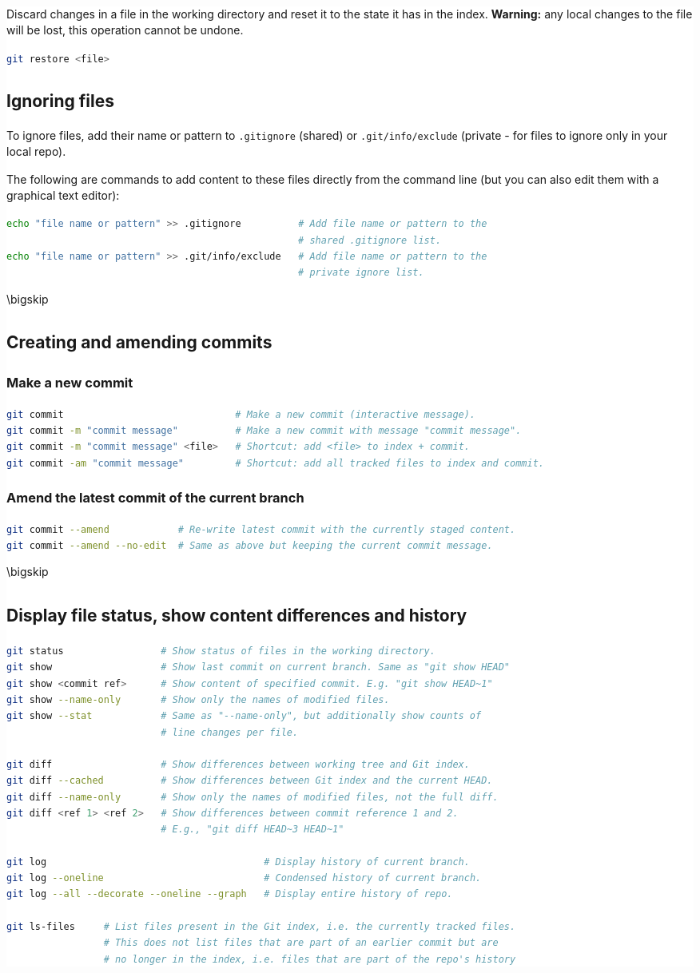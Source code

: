 Discard changes in a file in the working directory and reset it to the state it
has in the index.
**Warning:** any local changes to the file will be lost, this operation cannot
be undone.
```bash
git restore <file>
```

## Ignoring files
To ignore files, add their name or pattern to `.gitignore` (shared) or
`.git/info/exclude` (private - for files to ignore only in your local repo).

The following are commands to add content to these files directly from the
command line (but you can also edit them with a graphical text editor):
```bash
echo "file name or pattern" >> .gitignore          # Add file name or pattern to the
                                                   # shared .gitignore list.
echo "file name or pattern" >> .git/info/exclude   # Add file name or pattern to the
                                                   # private ignore list.
```
\bigskip

## Creating and amending commits
### Make a new commit
```bash
git commit                              # Make a new commit (interactive message).
git commit -m "commit message"          # Make a new commit with message "commit message".
git commit -m "commit message" <file>   # Shortcut: add <file> to index + commit.
git commit -am "commit message"         # Shortcut: add all tracked files to index and commit.
```

### Amend the latest commit of the current branch
```bash
git commit --amend            # Re-write latest commit with the currently staged content.
git commit --amend --no-edit  # Same as above but keeping the current commit message.                                       
```
\bigskip


## Display file status, show content differences and history
```bash
git status                 # Show status of files in the working directory.
git show                   # Show last commit on current branch. Same as "git show HEAD"
git show <commit ref>      # Show content of specified commit. E.g. "git show HEAD~1"
git show --name-only       # Show only the names of modified files.
git show --stat            # Same as "--name-only", but additionally show counts of
                           # line changes per file.

git diff                   # Show differences between working tree and Git index.
git diff --cached          # Show differences between Git index and the current HEAD.
git diff --name-only       # Show only the names of modified files, not the full diff.
git diff <ref 1> <ref 2>   # Show differences between commit reference 1 and 2.
                           # E.g., "git diff HEAD~3 HEAD~1"

git log                                      # Display history of current branch.
git log --oneline                            # Condensed history of current branch.
git log --all --decorate --oneline --graph   # Display entire history of repo.

git ls-files     # List files present in the Git index, i.e. the currently tracked files.
                 # This does not list files that are part of an earlier commit but are
                 # no longer in the index, i.e. files that are part of the repo's history
```